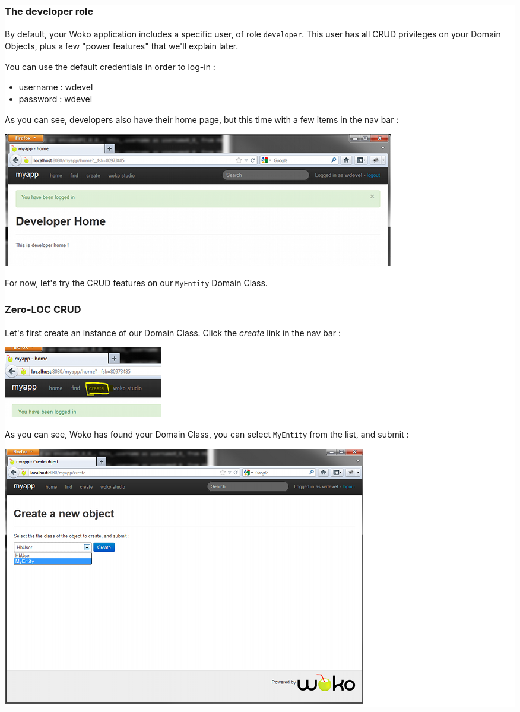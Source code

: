 ### The developer role

By default, your Woko application includes a specific user, of role `developer`. This user has all CRUD privileges on your Domain Objects, plus a few "power features" that we'll explain later.

You can use the default credentials in order to log-in :

* username : wdevel
* password : wdevel

As you can see, developers also have their home page, but this time with a few items in the nav bar :

![Guest Home](img/woko2.PNG)

For now, let's try the CRUD features on our `MyEntity` Domain Class. 

### Zero-LOC CRUD 

Let's first create an instance of our Domain Class. Click the _create_ link in the nav bar :

![Guest Home](img/woko3.PNG)

As you can see, Woko has found your Domain Class, you can select `MyEntity` from the list, and submit :

![Guest Home](img/woko4.PNG)
